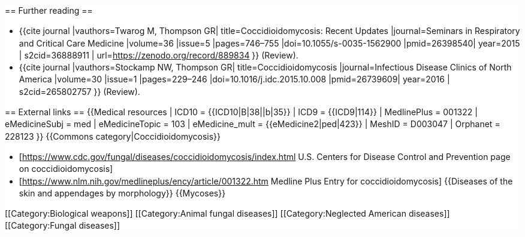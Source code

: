 == Further reading ==
* {{cite journal |vauthors=Twarog M, Thompson GR| title=Coccidioidomycosis: Recent Updates |journal=Seminars in Respiratory and Critical Care Medicine |volume=36 |issue=5 |pages=746–755 |doi=10.1055/s-0035-1562900 |pmid=26398540| year=2015 | s2cid=36888911 | url=https://zenodo.org/record/889834 }} (Review).
* {{cite journal |vauthors=Stockamp NW, Thompson GR| title=Coccidioidomycosis |journal=Infectious Disease Clinics of North America |volume=30 |issue=1 |pages=229–246 |doi=10.1016/j.idc.2015.10.008 |pmid=26739609| year=2016 | s2cid=265802757 }} (Review).

== External links ==
{{Medical resources
| ICD10           = {{ICD10|B|38||b|35}}
| ICD9            = {{ICD9|114}}
| MedlinePlus     = 001322
| eMedicineSubj   = med
| eMedicineTopic  = 103
| eMedicine_mult  = {{eMedicine2|ped|423}}
| MeshID          = D003047
| Orphanet        = 228123
}}
{{Commons category|Coccidioidomycosis}}
* [https://www.cdc.gov/fungal/diseases/coccidioidomycosis/index.html U.S. Centers for Disease Control and Prevention page on coccidioidomycosis]
* [https://www.nlm.nih.gov/medlineplus/ency/article/001322.htm Medline Plus Entry for coccidioidomycosis]
{{Diseases of the skin and appendages by morphology}}
{{Mycoses}}

[[Category:Biological weapons]]
[[Category:Animal fungal diseases]]
[[Category:Neglected American diseases]]
[[Category:Fungal diseases]]